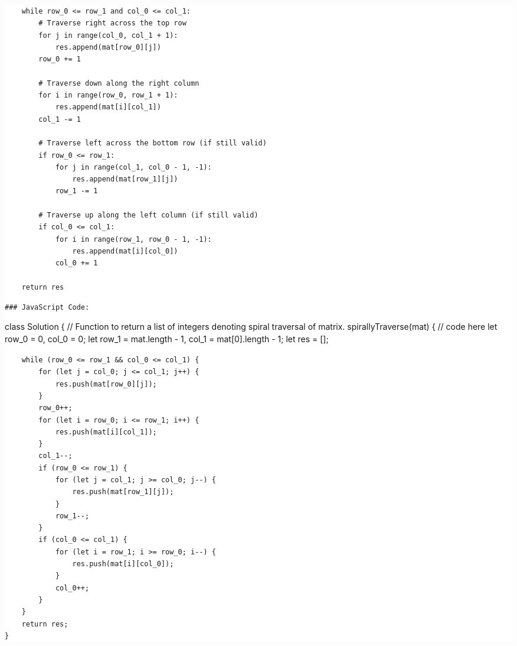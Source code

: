         while row_0 <= row_1 and col_0 <= col_1:
            # Traverse right across the top row
            for j in range(col_0, col_1 + 1):
                res.append(mat[row_0][j])
            row_0 += 1
            
            # Traverse down along the right column
            for i in range(row_0, row_1 + 1):
                res.append(mat[i][col_1])
            col_1 -= 1
            
            # Traverse left across the bottom row (if still valid)
            if row_0 <= row_1:
                for j in range(col_1, col_0 - 1, -1):
                    res.append(mat[row_1][j])
                row_1 -= 1
            
            # Traverse up along the left column (if still valid)
            if col_0 <= col_1:
                for i in range(row_1, row_0 - 1, -1):
                    res.append(mat[i][col_0])
                col_0 += 1
        
        return res
```
### JavaScript Code:

```
class Solution {
    // Function to return a list of integers denoting spiral traversal of matrix.
    spirallyTraverse(mat) {
        // code here
        let row_0 = 0, col_0 = 0;
        let row_1 = mat.length - 1, col_1 = mat[0].length - 1;
        let res = [];

        while (row_0 <= row_1 && col_0 <= col_1) {
            for (let j = col_0; j <= col_1; j++) {
                res.push(mat[row_0][j]);
            }
            row_0++;
            for (let i = row_0; i <= row_1; i++) {
                res.push(mat[i][col_1]);
            }
            col_1--;
            if (row_0 <= row_1) {
                for (let j = col_1; j >= col_0; j--) {
                    res.push(mat[row_1][j]);
                }
                row_1--;
            }
            if (col_0 <= col_1) {
                for (let i = row_1; i >= row_0; i--) {
                    res.push(mat[i][col_0]);
                }
                col_0++;
            }
        }
        return res;
    }